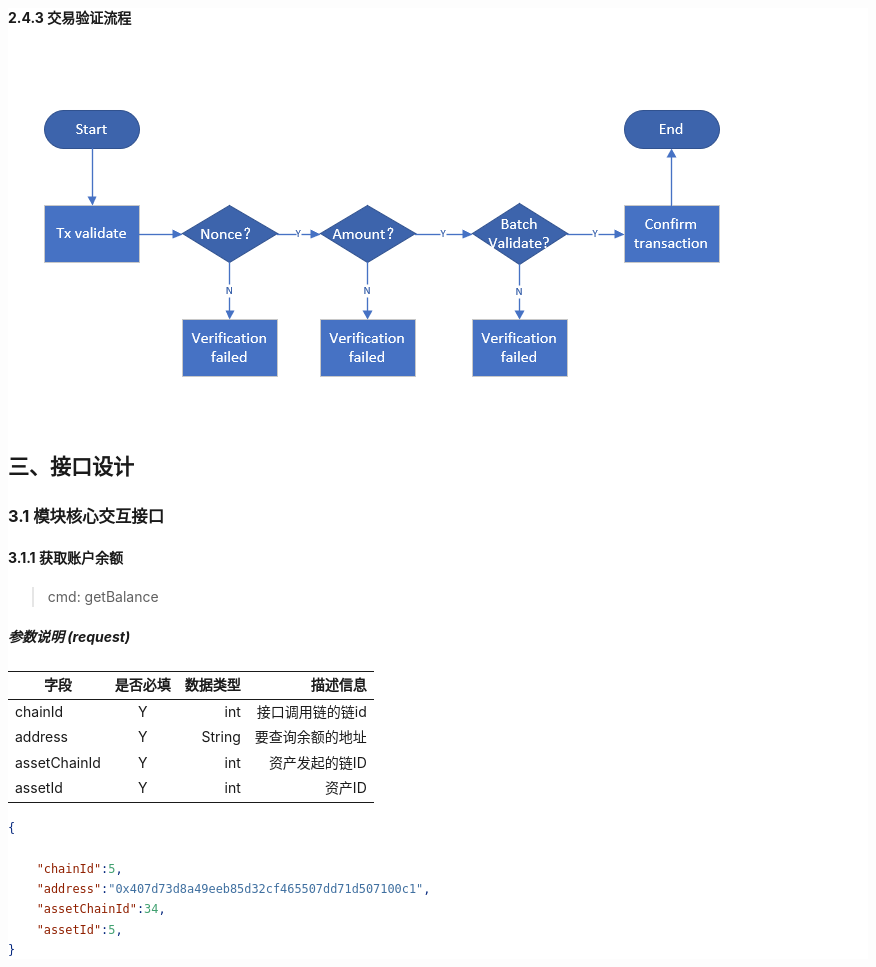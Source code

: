 #### 2.4.3 交易验证流程

![trx-validate-flow.png](./image/ledger/trx-validate-flow.png)

## 三、接口设计

###   3.1 模块核心交互接口

#### 3.1.1  获取账户余额

> cmd: getBalance

##### 参数说明 (request)

| 字段         | 是否必填 | 数据类型 |         描述信息 |
| ------------ | :------: | -------: | ---------------: |
| chainId      |    Y     |      int | 接口调用链的链id |
| address      |    Y     |   String | 要查询余额的地址 |
| assetChainId |    Y     |      int |   资产发起的链ID |
| assetId      |    Y     |      int |           资产ID |

```json
{
   
    "chainId":5,
    "address":"0x407d73d8a49eeb85d32cf465507dd71d507100c1",
    "assetChainId":34,
    "assetId":5,
}
```
